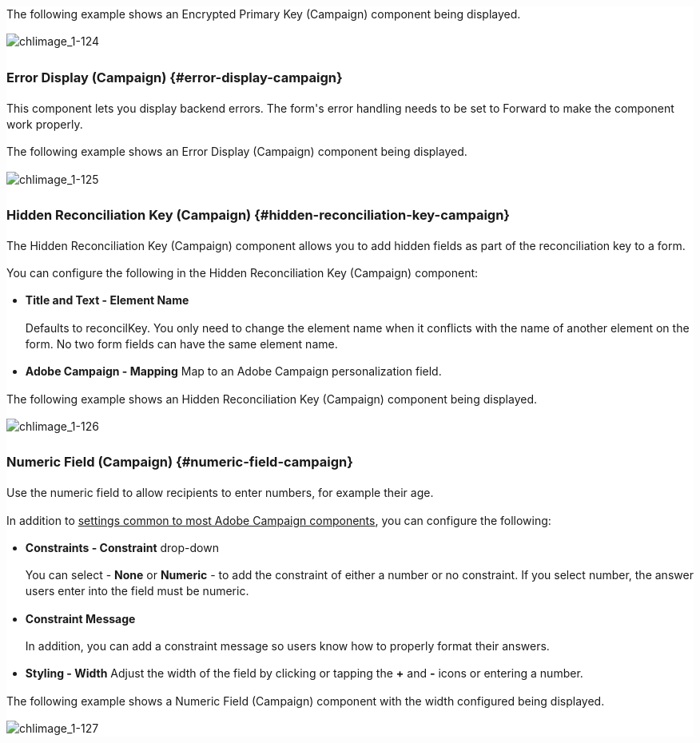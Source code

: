 The following example shows an Encrypted Primary Key (Campaign) component being displayed.

![chlimage_1-124](assets/chlimage_1-124.png) 

### Error Display (Campaign) {#error-display-campaign}

This component lets you display backend errors. The form's error handling needs to be set to Forward to make the component work properly.

The following example shows an Error Display (Campaign) component being displayed.

![chlimage_1-125](assets/chlimage_1-125.png) 

### Hidden Reconciliation Key (Campaign) {#hidden-reconciliation-key-campaign}

The Hidden Reconciliation Key (Campaign) component allows you to add hidden fields as part of the reconciliation key to a form.

You can configure the following in the Hidden Reconciliation Key (Campaign) component:

* **Title and Text - Element Name**  

  Defaults to reconcilKey. You only need to change the element name when it conflicts with the name of another element on the form. No two form fields can have the same element name.
* **Adobe Campaign - Mapping** 
  Map to an Adobe Campaign personalization field.

The following example shows an Hidden Reconciliation Key (Campaign) component being displayed.

![chlimage_1-126](assets/chlimage_1-126.png) 

### Numeric Field (Campaign) {#numeric-field-campaign}

Use the numeric field to allow recipients to enter numbers, for example their age.

In addition to [settings common to most Adobe Campaign components](#settings-common-to-most-components), you can configure the following:

* **Constraints - Constraint** drop-down  

  You can select - **None** or **Numeric** - to add the constraint of either a number or no constraint. If you select number, the answer users enter into the field must be numeric. 

* **Constraint Message**  

  In addition, you can add a constraint message so users know how to properly format their answers.
* **Styling - Width** 
  Adjust the width of the field by clicking or tapping the **+** and **-** icons or entering a number.

The following example shows a Numeric Field (Campaign) component with the width configured being displayed.

![chlimage_1-127](assets/chlimage_1-127.png) 
